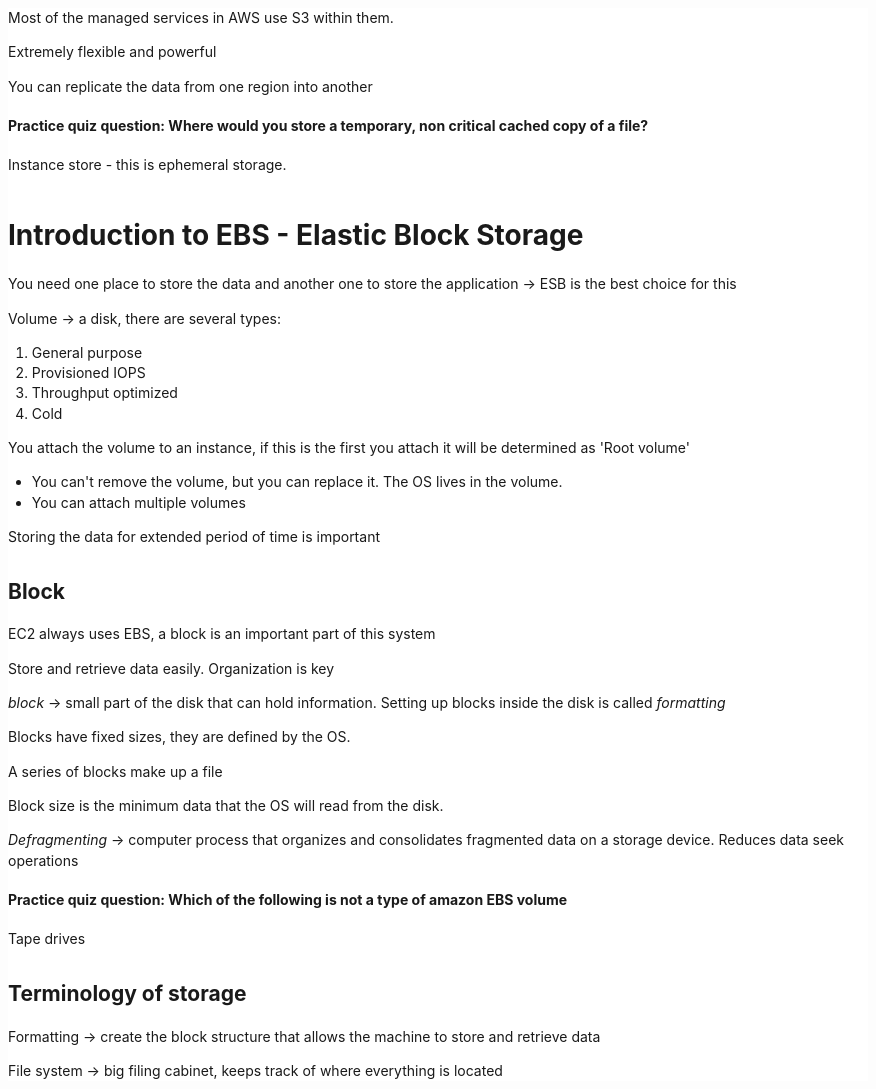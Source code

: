 Most of the managed services in AWS use S3 within them. 

Extremely flexible and powerful 

You can replicate the data from one region into another


#### Practice quiz question: Where would you store a temporary, non critical cached copy of a file?

Instance store - this is ephemeral storage. 

# Introduction to EBS - Elastic Block Storage 
You need one place to store the data and another one to store the application -> ESB is the best choice for this

Volume -> a disk, there are several types:
1) General purpose
2) Provisioned IOPS
3) Throughput optimized 
4) Cold

You attach the volume to an instance, if this is the first you attach it will be determined as 'Root volume'
- You can't remove the volume, but you can replace it. The OS lives in the volume. 
- You can attach multiple volumes 

Storing the data for extended period of time is important 

## Block 
EC2 always uses EBS, a block is an important part of this system

Store and retrieve data easily. Organization is key 

*block* -> small part of the disk that can hold information. Setting up blocks inside the disk is called *formatting*

Blocks have fixed sizes, they are defined by the OS.

A series of blocks make up a file

Block size is the minimum data that the OS will read from the disk.

*Defragmenting* -> computer process that organizes and consolidates fragmented data on a storage device. Reduces data seek operations 

#### Practice quiz question: Which of the following is not a type of amazon EBS volume
Tape drives

## Terminology of storage
Formatting -> create the block structure that allows the machine to store and retrieve data 

File system -> big filing cabinet, keeps track of where everything is located 
